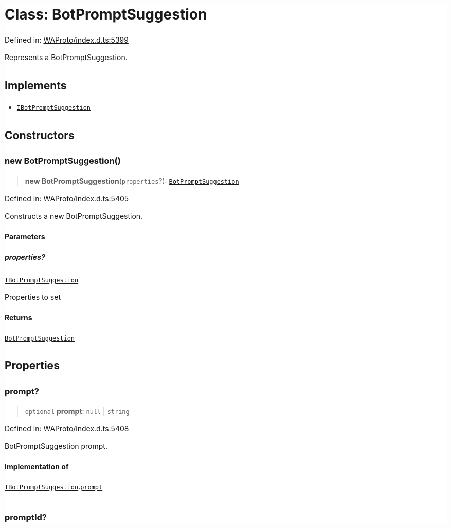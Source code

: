 # Class: BotPromptSuggestion

Defined in: [WAProto/index.d.ts:5399](https://github.com/Fokusdotid/Baileys/blob/f4c7971f59af0b012f8de667e7a21ae12f7bbf19/WAProto/index.d.ts#L5399)

Represents a BotPromptSuggestion.

## Implements

- [`IBotPromptSuggestion`](../interfaces/IBotPromptSuggestion.md)

## Constructors

### new BotPromptSuggestion()

> **new BotPromptSuggestion**(`properties`?): [`BotPromptSuggestion`](BotPromptSuggestion.md)

Defined in: [WAProto/index.d.ts:5405](https://github.com/Fokusdotid/Baileys/blob/f4c7971f59af0b012f8de667e7a21ae12f7bbf19/WAProto/index.d.ts#L5405)

Constructs a new BotPromptSuggestion.

#### Parameters

##### properties?

[`IBotPromptSuggestion`](../interfaces/IBotPromptSuggestion.md)

Properties to set

#### Returns

[`BotPromptSuggestion`](BotPromptSuggestion.md)

## Properties

### prompt?

> `optional` **prompt**: `null` \| `string`

Defined in: [WAProto/index.d.ts:5408](https://github.com/Fokusdotid/Baileys/blob/f4c7971f59af0b012f8de667e7a21ae12f7bbf19/WAProto/index.d.ts#L5408)

BotPromptSuggestion prompt.

#### Implementation of

[`IBotPromptSuggestion`](../interfaces/IBotPromptSuggestion.md).[`prompt`](../interfaces/IBotPromptSuggestion.md#prompt)

***

### promptId?
